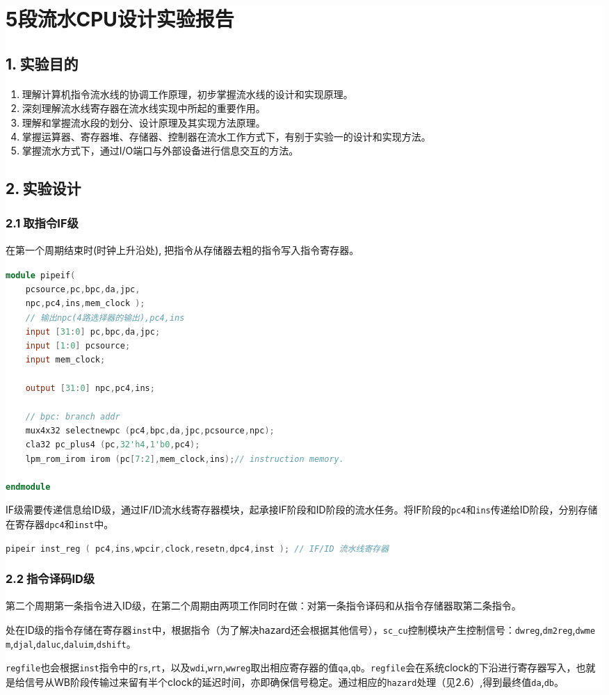 # 5段流水CPU设计实验报告

## 1. 实验目的

1. 理解计算机指令流水线的协调工作原理，初步掌握流水线的设计和实现原理。
2. 深刻理解流水线寄存器在流水线实现中所起的重要作用。
3. 理解和掌握流水段的划分、设计原理及其实现方法原理。
4. 掌握运算器、寄存器堆、存储器、控制器在流水工作方式下，有别于实验一的设计和实现方法。
5. 掌握流水方式下，通过I/O端口与外部设备进行信息交互的方法。



## 2. 实验设计

### 2.1 取指令IF级

在第一个周期结束时(时钟上升沿处), 把指令从存储器去粗的指令写入指令寄存器。

```verilog
module pipeif( 
	pcsource,pc,bpc,da,jpc,
	npc,pc4,ins,mem_clock );
	// 输出npc(4路选择器的输出),pc4,ins
	input [31:0] pc,bpc,da,jpc;
	input [1:0] pcsource;
	input mem_clock;
	
	output [31:0] npc,pc4,ins;

	// bpc: branch addr 
	mux4x32 selectnewpc (pc4,bpc,da,jpc,pcsource,npc);
	cla32 pc_plus4 (pc,32'h4,1'b0,pc4);
	lpm_rom_irom irom (pc[7:2],mem_clock,ins);// instruction memory.
	
endmodule
```

IF级需要传递信息给ID级，通过IF/ID流水线寄存器模块，起承接IF阶段和ID阶段的流水任务。将IF阶段的`pc4`和`ins`传递给ID阶段，分别存储在寄存器`dpc4`和`inst`中。

```verilog
pipeir inst_reg ( pc4,ins,wpcir,clock,resetn,dpc4,inst ); // IF/ID 流水线寄存器
```



### 2.2 指令译码ID级

第二个周期第一条指令进入ID级，在第二个周期由两项工作同时在做：对第一条指令译码和从指令存储器取第二条指令。

处在ID级的指令存储在寄存器`inst`中，根据指令（为了解决hazard还会根据其他信号），`sc_cu`控制模块产生控制信号：`dwreg`,`dm2reg`,`dwmem`,`djal`,`daluc`,`daluim`,`dshift`。

`regfile`也会根据`inst`指令中的`rs`,`rt`，以及`wdi`,`wrn`,`wwreg`取出相应寄存器的值`qa`,`qb`。`regfile`会在系统clock的下沿进行寄存器写入，也就是给信号从WB阶段传输过来留有半个clock的延迟时间，亦即确保信号稳定。通过相应的`hazard`处理（见2.6）,得到最终值`da`,`db`。

